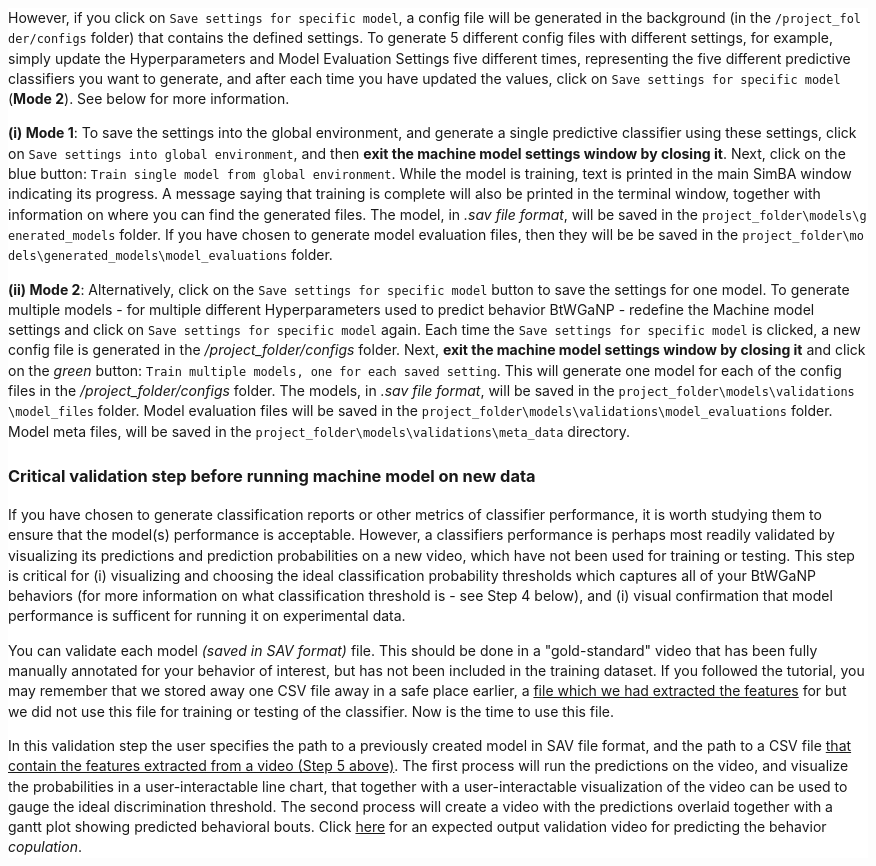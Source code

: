 However, if you click on `Save settings for specific model`, a config file will be generated in the background (in the `/project_folder/configs` folder) that contains the defined settings. To generate 5 different config files with different settings, for example, simply update the Hyperparameters and Model Evaluation Settings five different times, representing the five different predictive classifiers you want to generate, and after each time you have updated the values, click on `Save settings for specific model` (**Mode 2**). See below for more information.

**(i) Mode 1**: To save the settings into the global environment, and generate a single predictive classifier using these settings, click on `Save settings into global environment`, and then **exit the machine model settings window by closing it**. Next, click on the blue button: `Train single model from global environment`. While the model is training, text is printed in the main SimBA window indicating its progress. A message saying that training is complete will also be printed in the terminal window, together with information on where you can find the generated files.  The model, in *.sav file format*, will be saved in the `project_folder\models\generated_models` folder. If you have chosen to generate model evaluation files, then they will be be saved in the `project_folder\models\generated_models\model_evaluations` folder. 

**(ii) Mode 2**: Alternatively, click on the `Save settings for specific model` button to save the settings for one model. To generate multiple models - for multiple different Hyperparameters used to predict behavior BtWGaNP - redefine the Machine model settings and click on `Save settings for specific model` again. Each time the `Save settings for specific model` is clicked, a new config file is generated in the */project_folder/configs* folder. Next, **exit the machine model settings window by closing it** and click on the *green* button: `Train multiple models, one for each saved setting`. This will generate one model for each of the config files in the */project_folder/configs* folder. The models, in *.sav file format*, will be saved in the `project_folder\models\validations\model_files` folder. Model evaluation files will be saved in the `project_folder\models\validations\model_evaluations` folder. Model meta files, will be saved in the `project_folder\models\validations\meta_data` directory. 

### Critical validation step before running machine model on new data

If you have chosen to generate classification reports or other metrics of classifier performance, it is worth studying them to ensure that the model(s) performance is acceptable. However, a classifiers performance is perhaps most readily validated by visualizing its predictions and prediction probabilities on a new video, which have not been used for training or testing. This step is critical for (i) visualizing and choosing the ideal classification probability thresholds which captures all of your BtWGaNP behaviors (for more information on what classification threshold is - see Step 4 below), and (i) visual confirmation that model performance is sufficent for running it on experimental data.

You can validate each model *(saved in SAV format)* file. This should be done in a "gold-standard" video that has been fully manually annotated for your behavior of interest, but has not been included in the training dataset. If you followed the tutorial, you may remember that we stored away one CSV file away in a safe place earlier, a [file which we had extracted the features](https://github.com/sgoldenlab/simba/blob/master/docs/Scenario1.md#step-5-extract-features) for but we did not use this file for training or testing of the classifier. Now is the time to use this file. 

In this validation step the user specifies the path to a previously created model in SAV file format, and the path to a CSV file [that contain the features extracted from a video (Step 5 above)](https://github.com/sgoldenlab/simba/blob/master/docs/Scenario1.md#step-5-extract-features). The first process will run the predictions on the video, and visualize the probabilities in a user-interactable line chart, that together with a user-interactable visualization of the video can be used to gauge the ideal discrimination threshold. The second process will create a video with the predictions overlaid together with a gantt plot showing predicted behavioral bouts. Click [here](https://youtu.be/UOLSj7DGKRo) for an expected output validation video for predicting the behavior *copulation*. 
